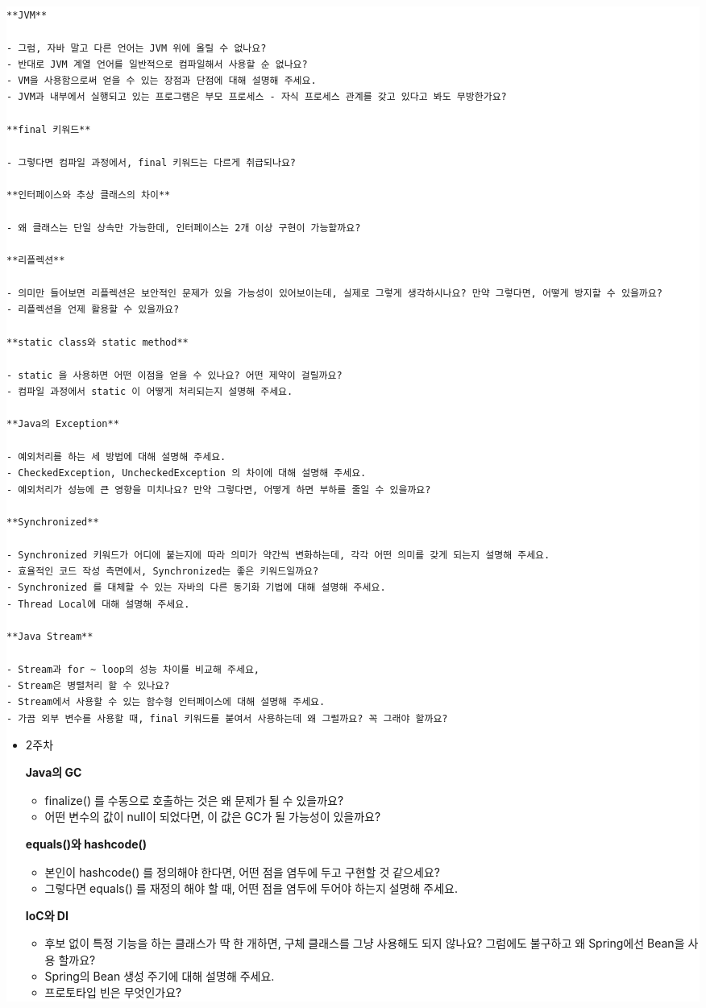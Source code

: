     **JVM**
    
    - 그럼, 자바 말고 다른 언어는 JVM 위에 올릴 수 없나요?
    - 반대로 JVM 계열 언어를 일반적으로 컴파일해서 사용할 순 없나요?
    - VM을 사용함으로써 얻을 수 있는 장점과 단점에 대해 설명해 주세요.
    - JVM과 내부에서 실행되고 있는 프로그램은 부모 프로세스 - 자식 프로세스 관계를 갖고 있다고 봐도 무방한가요?
    
    **final 키워드**
    
    - 그렇다면 컴파일 과정에서, final 키워드는 다르게 취급되나요?
    
    **인터페이스와 추상 클래스의 차이**
    
    - 왜 클래스는 단일 상속만 가능한데, 인터페이스는 2개 이상 구현이 가능할까요?
    
    **리플렉션**
    
    - 의미만 들어보면 리플렉션은 보안적인 문제가 있을 가능성이 있어보이는데, 실제로 그렇게 생각하시나요? 만약 그렇다면, 어떻게 방지할 수 있을까요?
    - 리플렉션을 언제 활용할 수 있을까요?
    
    **static class와 static method**
    
    - static 을 사용하면 어떤 이점을 얻을 수 있나요? 어떤 제약이 걸릴까요?
    - 컴파일 과정에서 static 이 어떻게 처리되는지 설명해 주세요.
    
    **Java의 Exception**
    
    - 예외처리를 하는 세 방법에 대해 설명해 주세요.
    - CheckedException, UncheckedException 의 차이에 대해 설명해 주세요.
    - 예외처리가 성능에 큰 영향을 미치나요? 만약 그렇다면, 어떻게 하면 부하를 줄일 수 있을까요?
    
    **Synchronized**
    
    - Synchronized 키워드가 어디에 붙는지에 따라 의미가 약간씩 변화하는데, 각각 어떤 의미를 갖게 되는지 설명해 주세요.
    - 효율적인 코드 작성 측면에서, Synchronized는 좋은 키워드일까요?
    - Synchronized 를 대체할 수 있는 자바의 다른 동기화 기법에 대해 설명해 주세요.
    - Thread Local에 대해 설명해 주세요.
    
    **Java Stream**
    
    - Stream과 for ~ loop의 성능 차이를 비교해 주세요,
    - Stream은 병렬처리 할 수 있나요?
    - Stream에서 사용할 수 있는 함수형 인터페이스에 대해 설명해 주세요.
    - 가끔 외부 변수를 사용할 때, final 키워드를 붙여서 사용하는데 왜 그럴까요? 꼭 그래야 할까요?
- 2주차
    
    **Java의 GC**
    
    - finalize() 를 수동으로 호출하는 것은 왜 문제가 될 수 있을까요?
    - 어떤 변수의 값이 null이 되었다면, 이 값은 GC가 될 가능성이 있을까요?
    
    **equals()와 hashcode()**
    
    - 본인이 hashcode() 를 정의해야 한다면, 어떤 점을 염두에 두고 구현할 것 같으세요?
    - 그렇다면 equals() 를 재정의 해야 할 때, 어떤 점을 염두에 두어야 하는지 설명해 주세요.
    
    **IoC와 DI**
    
    - 후보 없이 특정 기능을 하는 클래스가 딱 한 개하면, 구체 클래스를 그냥 사용해도 되지 않나요? 그럼에도 불구하고 왜 Spring에선 Bean을 사용 할까요?
    - Spring의 Bean 생성 주기에 대해 설명해 주세요.
    - 프로토타입 빈은 무엇인가요?
    